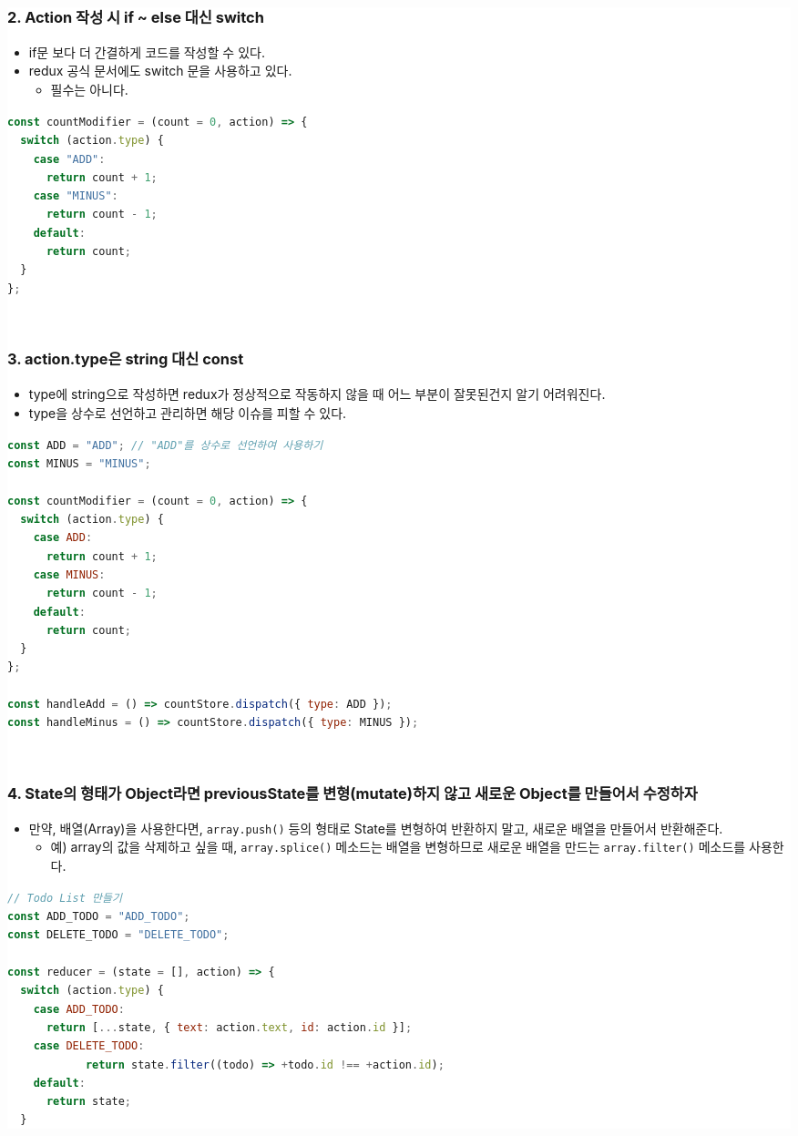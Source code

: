 ### 2. Action 작성 시 if ~ else 대신 switch

- if문 보다 더 간결하게 코드를 작성할 수 있다.
- redux 공식 문서에도 switch 문을 사용하고 있다.
    - 필수는 아니다.

```jsx
const countModifier = (count = 0, action) => {
  switch (action.type) {
    case "ADD":
      return count + 1;
    case "MINUS":
      return count - 1;
    default:
      return count;
  }
};
```

<br />

### 3. action.type은 string 대신 const

- type에 string으로 작성하면 redux가 정상적으로 작동하지 않을 때 어느 부분이 잘못된건지 알기 어려워진다.
- type을 상수로 선언하고 관리하면 해당 이슈를 피할 수 있다.

```jsx
const ADD = "ADD"; // "ADD"를 상수로 선언하여 사용하기
const MINUS = "MINUS";

const countModifier = (count = 0, action) => {
  switch (action.type) {
    case ADD:
      return count + 1;
    case MINUS:
      return count - 1;
    default:
      return count;
  }
};

const handleAdd = () => countStore.dispatch({ type: ADD });
const handleMinus = () => countStore.dispatch({ type: MINUS });
```

<br />

### 4. State의 형태가 Object라면 previousState를 변형(mutate)하지 않고 새로운 Object를 만들어서 수정하자

- 만약, 배열(Array)을 사용한다면, `array.push()` 등의 형태로 State를 변형하여 반환하지 말고, 새로운 배열을 만들어서 반환해준다.
    - 예) array의 값을 삭제하고 싶을 때, `array.splice()` 메소드는 배열을 변형하므로 새로운 배열을 만드는 `array.filter()` 메소드를 사용한다.

```jsx
// Todo List 만들기
const ADD_TODO = "ADD_TODO";
const DELETE_TODO = "DELETE_TODO";

const reducer = (state = [], action) => {
  switch (action.type) {
    case ADD_TODO:
      return [...state, { text: action.text, id: action.id }];
    case DELETE_TODO:
			return state.filter((todo) => +todo.id !== +action.id);
    default:
      return state;
  }
```